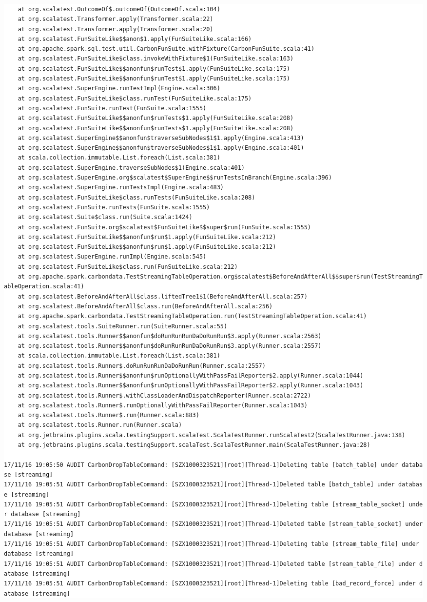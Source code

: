 		at org.scalatest.OutcomeOf$.outcomeOf(OutcomeOf.scala:104)
		at org.scalatest.Transformer.apply(Transformer.scala:22)
		at org.scalatest.Transformer.apply(Transformer.scala:20)
		at org.scalatest.FunSuiteLike$$anon$1.apply(FunSuiteLike.scala:166)
		at org.apache.spark.sql.test.util.CarbonFunSuite.withFixture(CarbonFunSuite.scala:41)
		at org.scalatest.FunSuiteLike$class.invokeWithFixture$1(FunSuiteLike.scala:163)
		at org.scalatest.FunSuiteLike$$anonfun$runTest$1.apply(FunSuiteLike.scala:175)
		at org.scalatest.FunSuiteLike$$anonfun$runTest$1.apply(FunSuiteLike.scala:175)
		at org.scalatest.SuperEngine.runTestImpl(Engine.scala:306)
		at org.scalatest.FunSuiteLike$class.runTest(FunSuiteLike.scala:175)
		at org.scalatest.FunSuite.runTest(FunSuite.scala:1555)
		at org.scalatest.FunSuiteLike$$anonfun$runTests$1.apply(FunSuiteLike.scala:208)
		at org.scalatest.FunSuiteLike$$anonfun$runTests$1.apply(FunSuiteLike.scala:208)
		at org.scalatest.SuperEngine$$anonfun$traverseSubNodes$1$1.apply(Engine.scala:413)
		at org.scalatest.SuperEngine$$anonfun$traverseSubNodes$1$1.apply(Engine.scala:401)
		at scala.collection.immutable.List.foreach(List.scala:381)
		at org.scalatest.SuperEngine.traverseSubNodes$1(Engine.scala:401)
		at org.scalatest.SuperEngine.org$scalatest$SuperEngine$$runTestsInBranch(Engine.scala:396)
		at org.scalatest.SuperEngine.runTestsImpl(Engine.scala:483)
		at org.scalatest.FunSuiteLike$class.runTests(FunSuiteLike.scala:208)
		at org.scalatest.FunSuite.runTests(FunSuite.scala:1555)
		at org.scalatest.Suite$class.run(Suite.scala:1424)
		at org.scalatest.FunSuite.org$scalatest$FunSuiteLike$$super$run(FunSuite.scala:1555)
		at org.scalatest.FunSuiteLike$$anonfun$run$1.apply(FunSuiteLike.scala:212)
		at org.scalatest.FunSuiteLike$$anonfun$run$1.apply(FunSuiteLike.scala:212)
		at org.scalatest.SuperEngine.runImpl(Engine.scala:545)
		at org.scalatest.FunSuiteLike$class.run(FunSuiteLike.scala:212)
		at org.apache.spark.carbondata.TestStreamingTableOperation.org$scalatest$BeforeAndAfterAll$$super$run(TestStreamingTableOperation.scala:41)
		at org.scalatest.BeforeAndAfterAll$class.liftedTree1$1(BeforeAndAfterAll.scala:257)
		at org.scalatest.BeforeAndAfterAll$class.run(BeforeAndAfterAll.scala:256)
		at org.apache.spark.carbondata.TestStreamingTableOperation.run(TestStreamingTableOperation.scala:41)
		at org.scalatest.tools.SuiteRunner.run(SuiteRunner.scala:55)
		at org.scalatest.tools.Runner$$anonfun$doRunRunRunDaDoRunRun$3.apply(Runner.scala:2563)
		at org.scalatest.tools.Runner$$anonfun$doRunRunRunDaDoRunRun$3.apply(Runner.scala:2557)
		at scala.collection.immutable.List.foreach(List.scala:381)
		at org.scalatest.tools.Runner$.doRunRunRunDaDoRunRun(Runner.scala:2557)
		at org.scalatest.tools.Runner$$anonfun$runOptionallyWithPassFailReporter$2.apply(Runner.scala:1044)
		at org.scalatest.tools.Runner$$anonfun$runOptionallyWithPassFailReporter$2.apply(Runner.scala:1043)
		at org.scalatest.tools.Runner$.withClassLoaderAndDispatchReporter(Runner.scala:2722)
		at org.scalatest.tools.Runner$.runOptionallyWithPassFailReporter(Runner.scala:1043)
		at org.scalatest.tools.Runner$.run(Runner.scala:883)
		at org.scalatest.tools.Runner.run(Runner.scala)
		at org.jetbrains.plugins.scala.testingSupport.scalaTest.ScalaTestRunner.runScalaTest2(ScalaTestRunner.java:138)
		at org.jetbrains.plugins.scala.testingSupport.scalaTest.ScalaTestRunner.main(ScalaTestRunner.java:28)
	
	17/11/16 19:05:50 AUDIT CarbonDropTableCommand: [SZX1000323521][root][Thread-1]Deleting table [batch_table] under database [streaming]
	17/11/16 19:05:51 AUDIT CarbonDropTableCommand: [SZX1000323521][root][Thread-1]Deleted table [batch_table] under database [streaming]
	17/11/16 19:05:51 AUDIT CarbonDropTableCommand: [SZX1000323521][root][Thread-1]Deleting table [stream_table_socket] under database [streaming]
	17/11/16 19:05:51 AUDIT CarbonDropTableCommand: [SZX1000323521][root][Thread-1]Deleted table [stream_table_socket] under database [streaming]
	17/11/16 19:05:51 AUDIT CarbonDropTableCommand: [SZX1000323521][root][Thread-1]Deleting table [stream_table_file] under database [streaming]
	17/11/16 19:05:51 AUDIT CarbonDropTableCommand: [SZX1000323521][root][Thread-1]Deleted table [stream_table_file] under database [streaming]
	17/11/16 19:05:51 AUDIT CarbonDropTableCommand: [SZX1000323521][root][Thread-1]Deleting table [bad_record_force] under database [streaming]